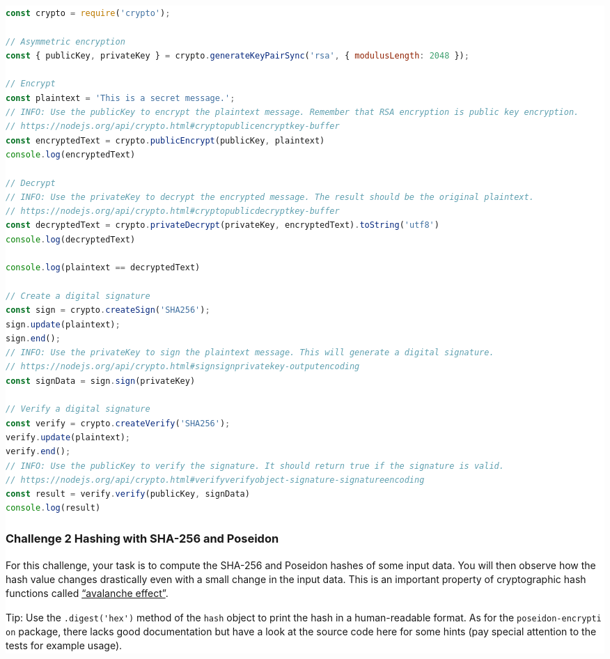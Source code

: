 
```javascript
const crypto = require('crypto');

// Asymmetric encryption
const { publicKey, privateKey } = crypto.generateKeyPairSync('rsa', { modulusLength: 2048 });

// Encrypt
const plaintext = 'This is a secret message.';
// INFO: Use the publicKey to encrypt the plaintext message. Remember that RSA encryption is public key encryption.
// https://nodejs.org/api/crypto.html#cryptopublicencryptkey-buffer
const encryptedText = crypto.publicEncrypt(publicKey, plaintext)
console.log(encryptedText)

// Decrypt
// INFO: Use the privateKey to decrypt the encrypted message. The result should be the original plaintext.
// https://nodejs.org/api/crypto.html#cryptopublicdecryptkey-buffer
const decryptedText = crypto.privateDecrypt(privateKey, encryptedText).toString('utf8')
console.log(decryptedText)

console.log(plaintext == decryptedText)

// Create a digital signature
const sign = crypto.createSign('SHA256');
sign.update(plaintext);
sign.end();
// INFO: Use the privateKey to sign the plaintext message. This will generate a digital signature.
// https://nodejs.org/api/crypto.html#signsignprivatekey-outputencoding
const signData = sign.sign(privateKey)

// Verify a digital signature
const verify = crypto.createVerify('SHA256');
verify.update(plaintext);
verify.end();
// INFO: Use the publicKey to verify the signature. It should return true if the signature is valid.
// https://nodejs.org/api/crypto.html#verifyverifyobject-signature-signatureencoding
const result = verify.verify(publicKey, signData)
console.log(result)

```

### Challenge 2 Hashing with SHA-256 and Poseidon

For this challenge, your task is to compute the SHA-256 and Poseidon hashes of some input data. You will then observe how the hash value changes drastically even with a small change in the input data. This is an important property of cryptographic hash functions called [“avalanche effect”](https://en.wikipedia.org/wiki/Avalanche_effect).


Tip: Use the `.digest('hex')` method of the `hash` object to print the hash in a human-readable format. As for the `poseidon-encryption` package, there lacks good documentation but have a look at the source code here for some hints (pay special attention to the tests for example usage).
